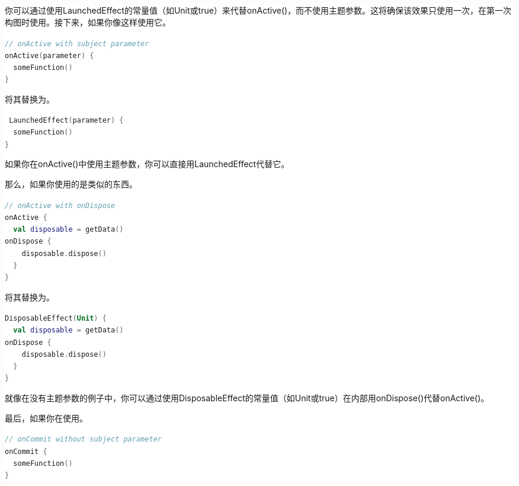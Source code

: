 

你可以通过使用LaunchedEffect的常量值（如Unit或true）来代替onActive()，而不使用主题参数。这将确保该效果只使用一次，在第一次构图时使用。接下来，如果你像这样使用它。

```kotlin
// onActive with subject parameter
onActive(parameter) {
  someFunction()
}
```

将其替换为。

```kotlin
 LaunchedEffect(parameter) {
  someFunction()
}
```



如果你在onActive()中使用主题参数，你可以直接用LaunchedEffect代替它。

那么，如果你使用的是类似的东西。

```kotlin
// onActive with onDispose
onActive {
  val disposable = getData()
onDispose {
    disposable.dispose()
  }
}
```



将其替换为。

```kotlin
DisposableEffect(Unit) {
  val disposable = getData()
onDispose {
    disposable.dispose()
  }
}
```



就像在没有主题参数的例子中，你可以通过使用DisposableEffect的常量值（如Unit或true）在内部用onDispose()代替onActive()。

最后，如果你在使用。

```kotlin
// onCommit without subject parameter
onCommit {
  someFunction()
}
```


